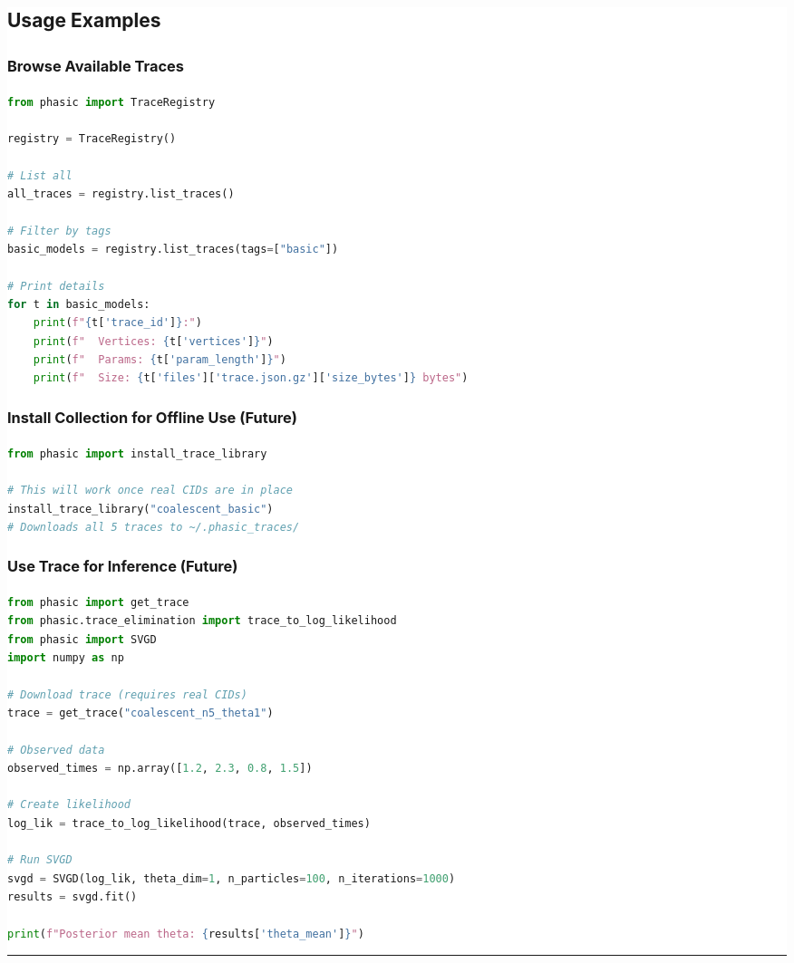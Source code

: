 
## Usage Examples

### Browse Available Traces
```python
from phasic import TraceRegistry

registry = TraceRegistry()

# List all
all_traces = registry.list_traces()

# Filter by tags
basic_models = registry.list_traces(tags=["basic"])

# Print details
for t in basic_models:
    print(f"{t['trace_id']}:")
    print(f"  Vertices: {t['vertices']}")
    print(f"  Params: {t['param_length']}")
    print(f"  Size: {t['files']['trace.json.gz']['size_bytes']} bytes")
```

### Install Collection for Offline Use (Future)
```python
from phasic import install_trace_library

# This will work once real CIDs are in place
install_trace_library("coalescent_basic")
# Downloads all 5 traces to ~/.phasic_traces/
```

### Use Trace for Inference (Future)
```python
from phasic import get_trace
from phasic.trace_elimination import trace_to_log_likelihood
from phasic import SVGD
import numpy as np

# Download trace (requires real CIDs)
trace = get_trace("coalescent_n5_theta1")

# Observed data
observed_times = np.array([1.2, 2.3, 0.8, 1.5])

# Create likelihood
log_lik = trace_to_log_likelihood(trace, observed_times)

# Run SVGD
svgd = SVGD(log_lik, theta_dim=1, n_particles=100, n_iterations=1000)
results = svgd.fit()

print(f"Posterior mean theta: {results['theta_mean']}")
```

---